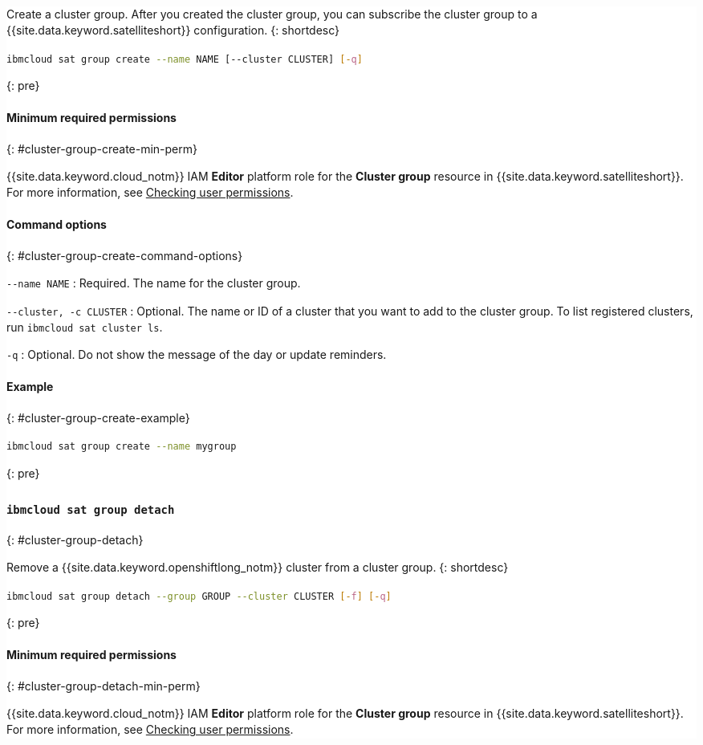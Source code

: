 Create a cluster group. After you created the cluster group, you can subscribe the cluster group to a {{site.data.keyword.satelliteshort}} configuration.
{: shortdesc}

```sh
ibmcloud sat group create --name NAME [--cluster CLUSTER] [-q]
```
{: pre}


#### Minimum required permissions
{: #cluster-group-create-min-perm}

{{site.data.keyword.cloud_notm}} IAM **Editor** platform role for the **Cluster group** resource in {{site.data.keyword.satelliteshort}}. For more information, see [Checking user permissions](/docs/openshift?topic=openshift-users#checking-perms).

#### Command options
{: #cluster-group-create-command-options}

`--name NAME`
:    Required. The name for the cluster group.  

`--cluster, -c CLUSTER`
:    Optional. The name or ID of a cluster that you want to add to the cluster group. To list registered clusters, run `ibmcloud sat cluster ls`.

`-q`
:    Optional. Do not show the message of the day or update reminders.


#### Example
{: #cluster-group-create-example}

```sh
ibmcloud sat group create --name mygroup
```
{: pre}



### `ibmcloud sat group detach`
{: #cluster-group-detach}

Remove a {{site.data.keyword.openshiftlong_notm}} cluster from a cluster group.
{: shortdesc}

```sh
ibmcloud sat group detach --group GROUP --cluster CLUSTER [-f] [-q]
```
{: pre}

#### Minimum required permissions
{: #cluster-group-detach-min-perm}

{{site.data.keyword.cloud_notm}} IAM **Editor** platform role for the **Cluster group** resource in {{site.data.keyword.satelliteshort}}. For more information, see [Checking user permissions](/docs/openshift?topic=openshift-users#checking-perms).
